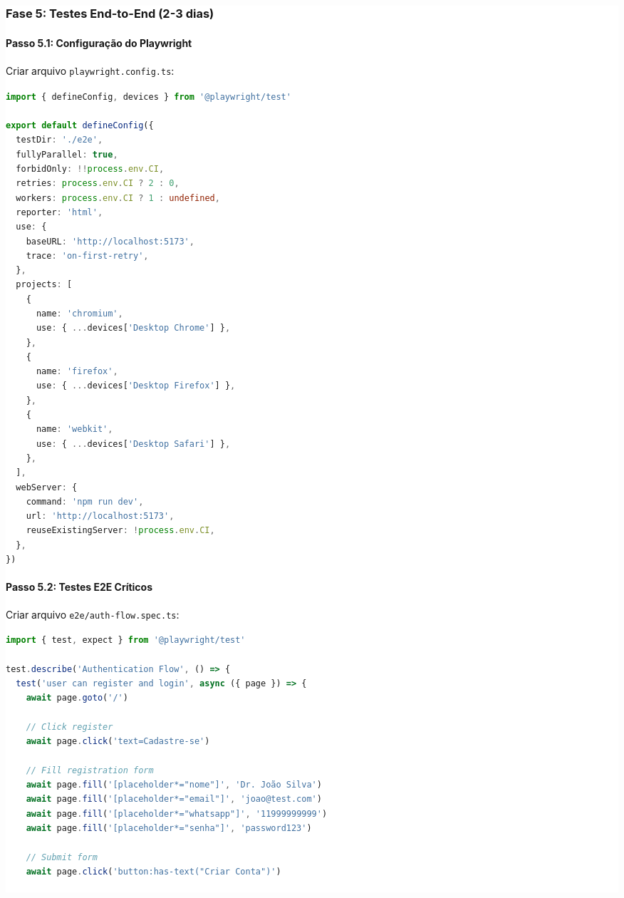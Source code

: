 
### **Fase 5: Testes End-to-End (2-3 dias)**

#### **Passo 5.1: Configuração do Playwright**

Criar arquivo `playwright.config.ts`:

```typescript
import { defineConfig, devices } from '@playwright/test'

export default defineConfig({
  testDir: './e2e',
  fullyParallel: true,
  forbidOnly: !!process.env.CI,
  retries: process.env.CI ? 2 : 0,
  workers: process.env.CI ? 1 : undefined,
  reporter: 'html',
  use: {
    baseURL: 'http://localhost:5173',
    trace: 'on-first-retry',
  },
  projects: [
    {
      name: 'chromium',
      use: { ...devices['Desktop Chrome'] },
    },
    {
      name: 'firefox',
      use: { ...devices['Desktop Firefox'] },
    },
    {
      name: 'webkit',
      use: { ...devices['Desktop Safari'] },
    },
  ],
  webServer: {
    command: 'npm run dev',
    url: 'http://localhost:5173',
    reuseExistingServer: !process.env.CI,
  },
})
```

#### **Passo 5.2: Testes E2E Críticos**

Criar arquivo `e2e/auth-flow.spec.ts`:

```typescript
import { test, expect } from '@playwright/test'

test.describe('Authentication Flow', () => {
  test('user can register and login', async ({ page }) => {
    await page.goto('/')
    
    // Click register
    await page.click('text=Cadastre-se')
    
    // Fill registration form
    await page.fill('[placeholder*="nome"]', 'Dr. João Silva')
    await page.fill('[placeholder*="email"]', 'joao@test.com')
    await page.fill('[placeholder*="whatsapp"]', '11999999999')
    await page.fill('[placeholder*="senha"]', 'password123')
    
    // Submit form
    await page.click('button:has-text("Criar Conta")')
    
```